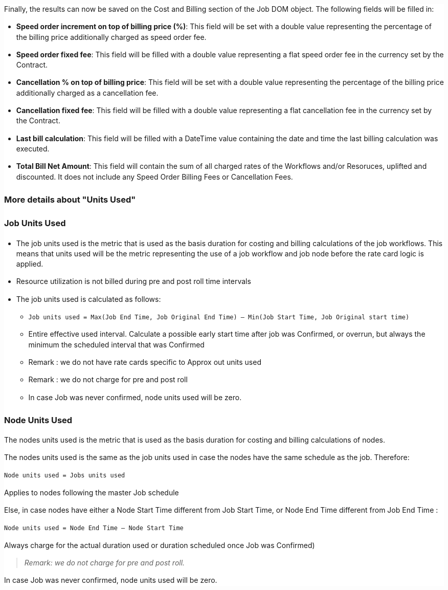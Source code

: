 Finally, the results can now be saved on the Cost and Billing section of the Job DOM object. The following fields will be filled in:

- **Speed order increment on top of billing price (%)**: This field will be set with a double value representing the percentage of the billing price additionally charged as speed order fee.

- **Speed order fixed fee**: This field will be filled with a double value representing a flat speed order fee in the currency set by the Contract.

- **Cancellation % on top of billing price**: This field will be set with a double value representing the percentage of the billing price additionally charged as a cancellation fee.

- **Cancellation fixed fee**: This field will be filled with a double value representing a flat cancellation fee in the currency set by the Contract.

- **Last bill calculation**: This field will be filled with a DateTime value containing the date and time the last billing calculation was executed.

- **Total Bill Net Amount**: This field will contain the sum of all charged rates of the Workflows and/or Resoruces, uplifted and discounted. It does not include any Speed Order Billing Fees or Cancellation Fees.

### More details about "Units Used"

### Job Units Used

- The job units used is the metric that is used as the basis duration for costing and billing calculations of the job workflows. This means that units used will be the metric representing the use of a job workflow and job node before the rate card logic is applied.

- Resource utilization is not billed during pre and post roll time intervals

- The job units used is calculated as follows:

  - `Job units used = Max(Job End Time, Job Original End Time) – Min(Job Start Time, Job Original start time)`

  - Entire effective used interval. Calculate a possible early start time after job was Confirmed, or overrun, but always the minimum the scheduled interval that was Confirmed

  - Remark : we do not have rate cards specific to Approx out units used

  - Remark : we do not charge for pre and post roll

  - In case Job was never confirmed, node units used will be zero.

### Node Units Used

The nodes units used is the metric that is used as the basis duration for costing and billing calculations of nodes.

The nodes units used is the same as the job units used in case the nodes have the same schedule as the job. Therefore:

`Node units used = Jobs units used`

Applies to nodes following the master Job schedule

Else, in case nodes have either a Node Start Time different from Job Start Time, or Node End Time different from Job End Time :

`Node units used = Node End Time – Node Start Time`

Always charge for the actual duration used or duration scheduled once Job was Confirmed)
> *Remark: we do not charge for pre and post roll.*

In case Job was never confirmed, node units used will be zero.
